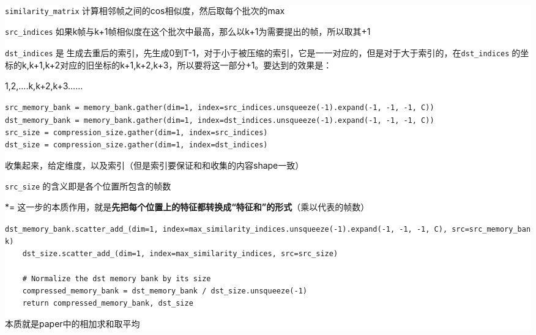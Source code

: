 `similarity_matrix` 计算相邻帧之间的cos相似度，然后取每个批次的max

`src_indices` 如果k帧与k+1帧相似度在这个批次中最高，那么以k+1为需要提出的帧，所以取其+1

`dst_indices` 是 生成去重后的索引，先生成0到T-1，对于小于被压缩的索引，它是一一对应的，但是对于大于索引的，在`dst_indices` 的坐标的k,k+1,k+2对应的旧坐标的k+1,k+2,k+3，所以要将这一部分+1。要达到的效果是：

1,2,....k,k+2,k+3......



```
src_memory_bank = memory_bank.gather(dim=1, index=src_indices.unsqueeze(-1).expand(-1, -1, -1, C))
dst_memory_bank = memory_bank.gather(dim=1, index=dst_indices.unsqueeze(-1).expand(-1, -1, -1, C))
src_size = compression_size.gather(dim=1, index=src_indices)
dst_size = compression_size.gather(dim=1, index=dst_indices)
```

收集起来，给定维度，以及索引（但是索引要保证和和收集的内容shape一致）

`src_size` 的含义即是各个位置所包含的帧数



*= 这一步的本质作用，就是**先把每个位置上的特征都转换成“特征和”的形式**（乘以代表的帧数）



```
dst_memory_bank.scatter_add_(dim=1, index=max_similarity_indices.unsqueeze(-1).expand(-1, -1, -1, C), src=src_memory_bank)
    dst_size.scatter_add_(dim=1, index=max_similarity_indices, src=src_size)

    # Normalize the dst memory bank by its size
    compressed_memory_bank = dst_memory_bank / dst_size.unsqueeze(-1)
    return compressed_memory_bank, dst_size
```

本质就是paper中的相加求和取平均
